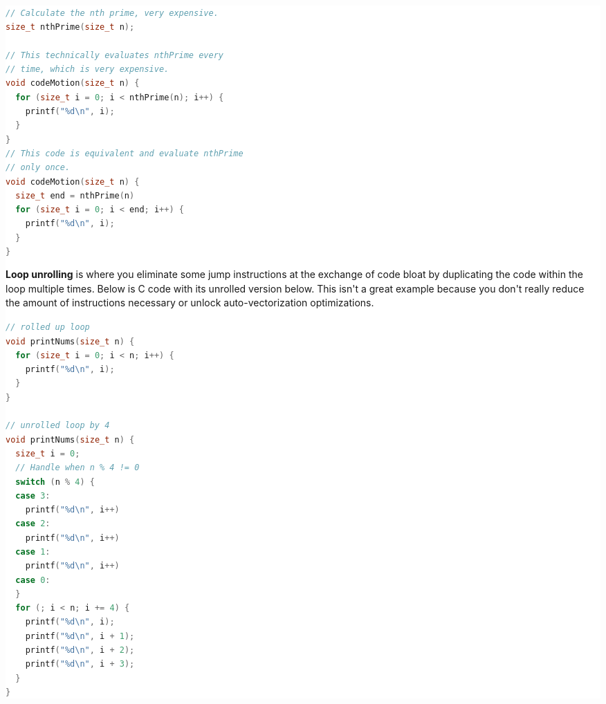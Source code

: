 ```c
// Calculate the nth prime, very expensive.
size_t nthPrime(size_t n);

// This technically evaluates nthPrime every
// time, which is very expensive.
void codeMotion(size_t n) {
  for (size_t i = 0; i < nthPrime(n); i++) {
    printf("%d\n", i);
  }
}
// This code is equivalent and evaluate nthPrime
// only once.
void codeMotion(size_t n) {
  size_t end = nthPrime(n)
  for (size_t i = 0; i < end; i++) {
    printf("%d\n", i);
  }
}
```

**Loop unrolling** is where you eliminate some jump instructions at the
exchange of code bloat by duplicating the code within the loop multiple times.
Below is C code with its unrolled version below. This isn't a great example
because you don't really reduce the amount of instructions necessary or unlock
auto-vectorization optimizations.

```c
// rolled up loop
void printNums(size_t n) {
  for (size_t i = 0; i < n; i++) {
    printf("%d\n", i);
  }
}

// unrolled loop by 4
void printNums(size_t n) {
  size_t i = 0;
  // Handle when n % 4 != 0
  switch (n % 4) {
  case 3:
    printf("%d\n", i++)
  case 2:
    printf("%d\n", i++)
  case 1:
    printf("%d\n", i++)
  case 0:
  }
  for (; i < n; i += 4) {
    printf("%d\n", i);
    printf("%d\n", i + 1);
    printf("%d\n", i + 2);
    printf("%d\n", i + 3);
  }
}
```
